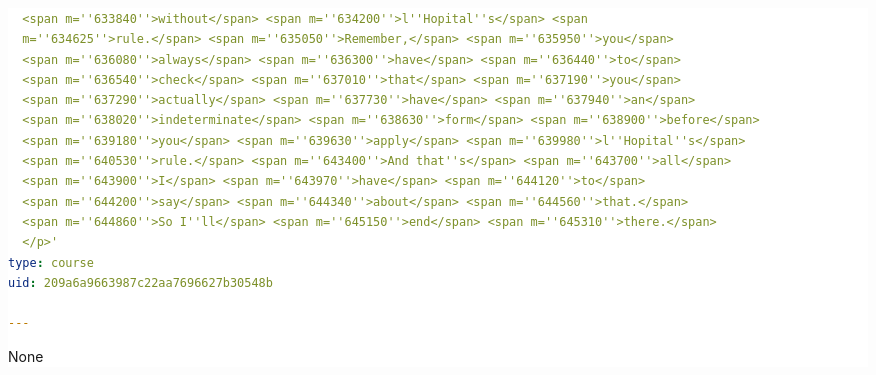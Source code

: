 ```yaml
  <span m=''633840''>without</span> <span m=''634200''>l''Hopital''s</span> <span
  m=''634625''>rule.</span> <span m=''635050''>Remember,</span> <span m=''635950''>you</span>
  <span m=''636080''>always</span> <span m=''636300''>have</span> <span m=''636440''>to</span>
  <span m=''636540''>check</span> <span m=''637010''>that</span> <span m=''637190''>you</span>
  <span m=''637290''>actually</span> <span m=''637730''>have</span> <span m=''637940''>an</span>
  <span m=''638020''>indeterminate</span> <span m=''638630''>form</span> <span m=''638900''>before</span>
  <span m=''639180''>you</span> <span m=''639630''>apply</span> <span m=''639980''>l''Hopital''s</span>
  <span m=''640530''>rule.</span> <span m=''643400''>And that''s</span> <span m=''643700''>all</span>
  <span m=''643900''>I</span> <span m=''643970''>have</span> <span m=''644120''>to</span>
  <span m=''644200''>say</span> <span m=''644340''>about</span> <span m=''644560''>that.</span>
  <span m=''644860''>So I''ll</span> <span m=''645150''>end</span> <span m=''645310''>there.</span>
  </p>'
type: course
uid: 209a6a9663987c22aa7696627b30548b

---
```

None